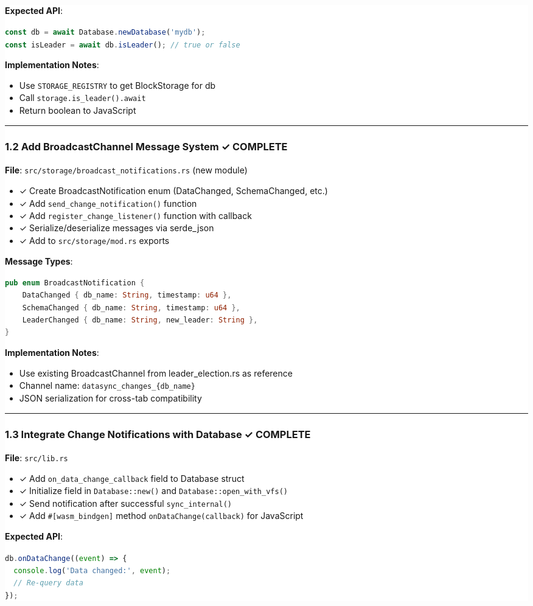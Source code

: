 **Expected API**:
```javascript
const db = await Database.newDatabase('mydb');
const isLeader = await db.isLeader(); // true or false
```

**Implementation Notes**:
- Use `STORAGE_REGISTRY` to get BlockStorage for db
- Call `storage.is_leader().await`
- Return boolean to JavaScript

---

### 1.2 Add BroadcastChannel Message System ✓ COMPLETE
**File**: `src/storage/broadcast_notifications.rs` (new module)

- ✓ Create BroadcastNotification enum (DataChanged, SchemaChanged, etc.)
- ✓ Add `send_change_notification()` function
- ✓ Add `register_change_listener()` function with callback
- ✓ Serialize/deserialize messages via serde_json
- ✓ Add to `src/storage/mod.rs` exports

**Message Types**:
```rust
pub enum BroadcastNotification {
    DataChanged { db_name: String, timestamp: u64 },
    SchemaChanged { db_name: String, timestamp: u64 },
    LeaderChanged { db_name: String, new_leader: String },
}
```

**Implementation Notes**:
- Use existing BroadcastChannel from leader_election.rs as reference
- Channel name: `datasync_changes_{db_name}`
- JSON serialization for cross-tab compatibility

---

### 1.3 Integrate Change Notifications with Database ✓ COMPLETE
**File**: `src/lib.rs`

- ✓ Add `on_data_change_callback` field to Database struct
- ✓ Initialize field in `Database::new()` and `Database::open_with_vfs()`
- ✓ Send notification after successful `sync_internal()`
- ✓ Add `#[wasm_bindgen]` method `onDataChange(callback)` for JavaScript

**Expected API**:
```javascript
db.onDataChange((event) => {
  console.log('Data changed:', event);
  // Re-query data
});
```

